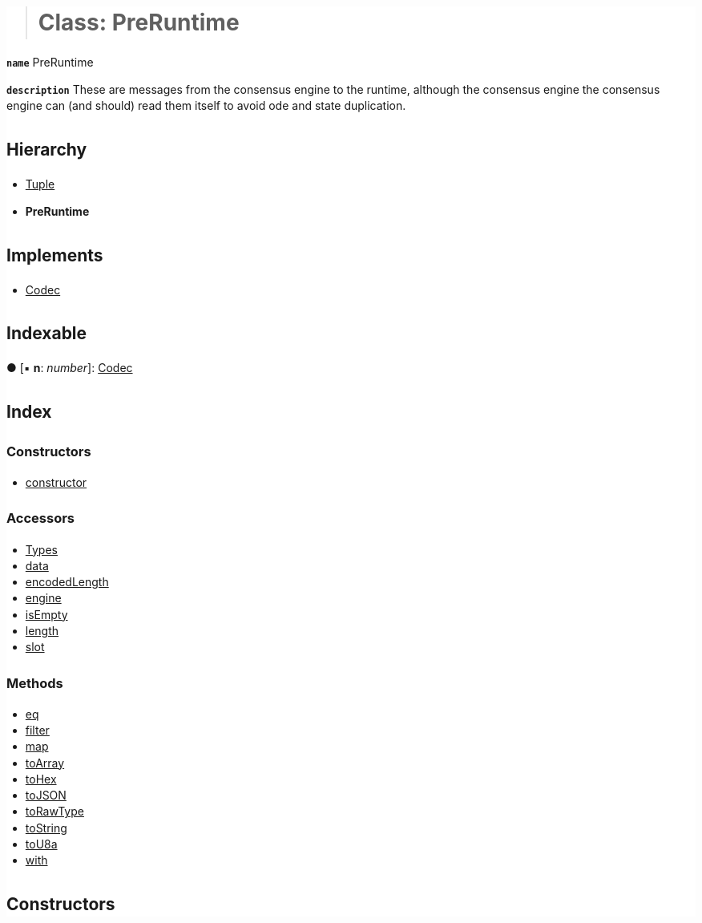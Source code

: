 > # Class: PreRuntime

**`name`** PreRuntime

**`description`** 
These are messages from the consensus engine to the runtime, although the consensus engine the consensus engine can (and should) read them itself to avoid ode and state duplication.

## Hierarchy

  * [Tuple](_codec_tuple_.tuple.md)

  * **PreRuntime**

## Implements

* [Codec](../interfaces/_types_.codec.md)

## Indexable

● \[▪ **n**: *number*\]: [Codec](../interfaces/_types_.codec.md)

## Index

### Constructors

* [constructor](_rpc_digest_.preruntime.md#constructor)

### Accessors

* [Types](_rpc_digest_.preruntime.md#types)
* [data](_rpc_digest_.preruntime.md#data)
* [encodedLength](_rpc_digest_.preruntime.md#encodedlength)
* [engine](_rpc_digest_.preruntime.md#engine)
* [isEmpty](_rpc_digest_.preruntime.md#isempty)
* [length](_rpc_digest_.preruntime.md#length)
* [slot](_rpc_digest_.preruntime.md#slot)

### Methods

* [eq](_rpc_digest_.preruntime.md#eq)
* [filter](_rpc_digest_.preruntime.md#filter)
* [map](_rpc_digest_.preruntime.md#map)
* [toArray](_rpc_digest_.preruntime.md#toarray)
* [toHex](_rpc_digest_.preruntime.md#tohex)
* [toJSON](_rpc_digest_.preruntime.md#tojson)
* [toRawType](_rpc_digest_.preruntime.md#torawtype)
* [toString](_rpc_digest_.preruntime.md#tostring)
* [toU8a](_rpc_digest_.preruntime.md#tou8a)
* [with](_rpc_digest_.preruntime.md#static-with)

## Constructors
